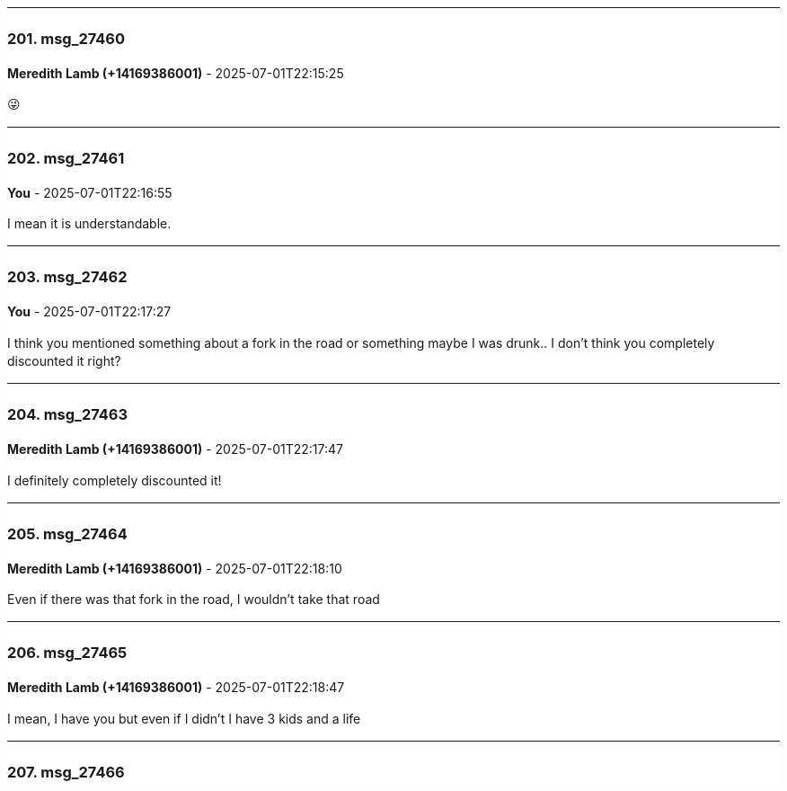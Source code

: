 
---

### 201. msg_27460

**Meredith Lamb \(\+14169386001\)** - 2025-07-01T22:15:25

😜


---

### 202. msg_27461

**You** - 2025-07-01T22:16:55

I mean it is understandable\.


---

### 203. msg_27462

**You** - 2025-07-01T22:17:27

I think you mentioned something about a fork in the road or something maybe I was drunk\.\. I don’t think you completely discounted it right?


---

### 204. msg_27463

**Meredith Lamb \(\+14169386001\)** - 2025-07-01T22:17:47

I definitely completely discounted it\!


---

### 205. msg_27464

**Meredith Lamb \(\+14169386001\)** - 2025-07-01T22:18:10

Even if there was that fork in the road, I wouldn’t take that road


---

### 206. msg_27465

**Meredith Lamb \(\+14169386001\)** - 2025-07-01T22:18:47

I mean, I have you but even if I didn’t I have 3 kids and a life


---

### 207. msg_27466
